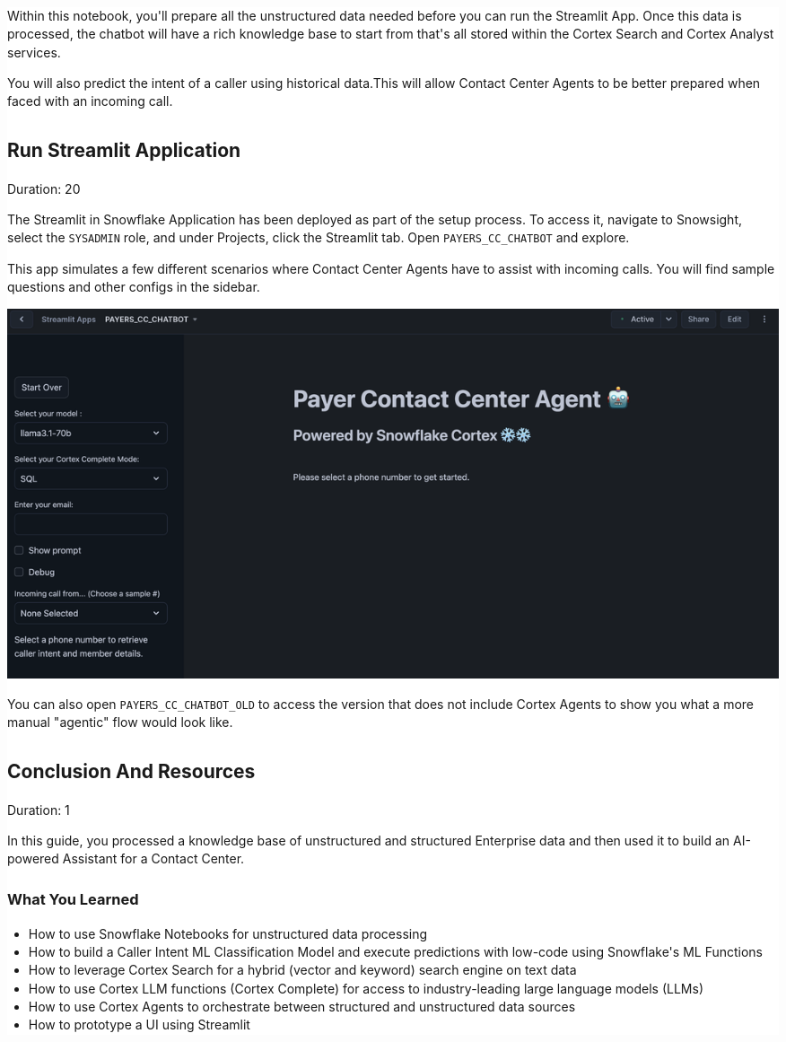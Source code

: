 Within this notebook, you'll prepare all the unstructured data needed before you can run the Streamlit App. Once this data is processed, the chatbot will have a rich knowledge base to start from that's all stored within the Cortex Search and Cortex Analyst services.

You will also predict the intent of a caller using historical data.This will allow Contact Center Agents to be better prepared when faced with an incoming call.

## Run Streamlit Application

Duration: 20

The Streamlit in Snowflake Application has been deployed as part of the setup process. To access it, navigate to Snowsight, select the `SYSADMIN` role, and under Projects, click the Streamlit tab. Open `PAYERS_CC_CHATBOT` and explore.

This app simulates a few different scenarios where Contact Center Agents have to assist with incoming calls. You will find sample questions and other configs in the sidebar.

<img src='assets/streamlit_app.png'>

You can also open `PAYERS_CC_CHATBOT_OLD` to access the version that does not include Cortex Agents to show you what a more manual "agentic" flow would look like.

## Conclusion And Resources

Duration: 1

In this guide, you processed a knowledge base of unstructured and structured Enterprise data and then used it to build an AI-powered Assistant for a Contact Center.

### What You Learned
- How to use Snowflake Notebooks for unstructured data processing
- How to build a Caller Intent ML Classification Model and execute predictions with low-code using Snowflake's ML Functions
- How to leverage Cortex Search for a hybrid (vector and keyword) search engine on text data
- How to use Cortex LLM functions (Cortex Complete) for access to industry-leading large language models (LLMs)
- How to use Cortex Agents to orchestrate between structured and unstructured data sources
- How to prototype a UI using Streamlit
